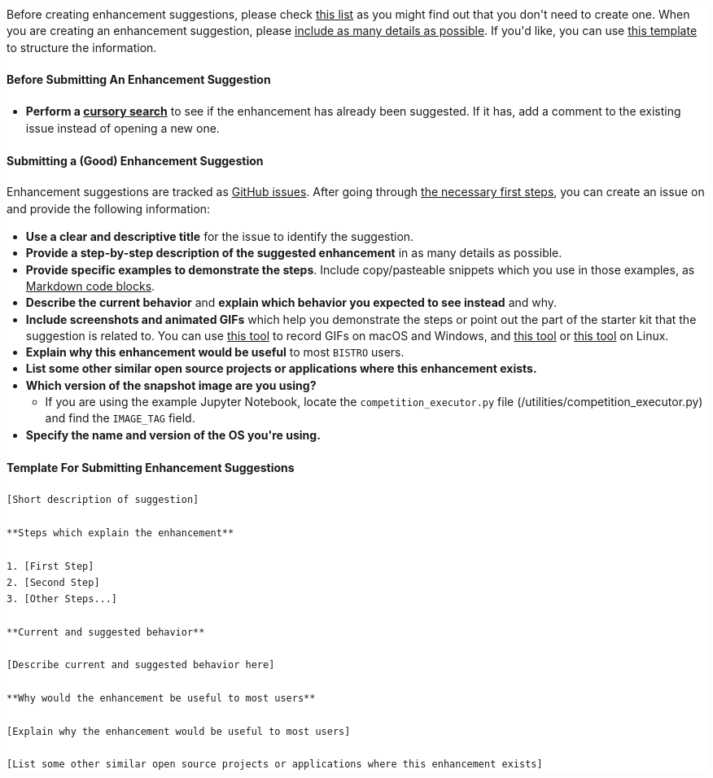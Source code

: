 Before creating enhancement suggestions, please check [this list](#before-submitting-an-enhancement-suggestion) as you might find out that you don't need to create one. When you are creating an enhancement suggestion, please [include as many details as possible](#how-do-i-submit-a-good-enhancement-suggestion). If you'd like, you can use [this template](#template-for-submitting-enhancement-suggestions) to structure the information.

#### Before Submitting An Enhancement Suggestion

* **Perform a [cursory search](https://github.com/vgolfier/Uber-Prize-Starter-Kit/issues?q=is%3Aissue+is%3Aopen+label%3Aenhancement)** to see if the enhancement has already been suggested. If it has, add a comment to the existing issue instead of opening a new one.


#### Submitting a (Good) Enhancement Suggestion

Enhancement suggestions are tracked as [GitHub issues](https://guides.github.com/features/issues/). After going through [the necessary first steps](#before-submitting-an-enhancement-suggestion), you can create an issue on and provide the following information:

* **Use a clear and descriptive title** for the issue to identify the suggestion.
* **Provide a step-by-step description of the suggested enhancement** in as many details as possible.
* **Provide specific examples to demonstrate the steps**. Include copy/pasteable snippets which you use in those examples, as [Markdown code blocks](https://help.github.com/articles/markdown-basics/#multiple-lines).
* **Describe the current behavior** and **explain which behavior you expected to see instead** and why.
* **Include screenshots and animated GIFs** which help you demonstrate the steps or point out the part of the starter kit that the suggestion is related to. You can use [this tool](http://www.cockos.com/licecap/) to record GIFs on macOS and Windows, and [this tool](https://github.com/colinkeenan/silentcast) or [this tool](https://github.com/GNOME/byzanz) on Linux.
* **Explain why this enhancement would be useful** to most `BISTRO` users.
* **List some other similar open source projects or applications where this enhancement exists.**
* **Which version of the snapshot image are you using?** 
	*	If you are using the example Jupyter Notebook, locate the `competition_executor.py` file (/utilities/competition_executor.py) and find the `IMAGE_TAG` field. 
* **Specify the name and version of the OS you're using.**

#### Template For Submitting Enhancement Suggestions

    [Short description of suggestion]

    **Steps which explain the enhancement**

    1. [First Step]
    2. [Second Step]
    3. [Other Steps...]

    **Current and suggested behavior**

    [Describe current and suggested behavior here]

    **Why would the enhancement be useful to most users**

    [Explain why the enhancement would be useful to most users]

    [List some other similar open source projects or applications where this enhancement exists]
